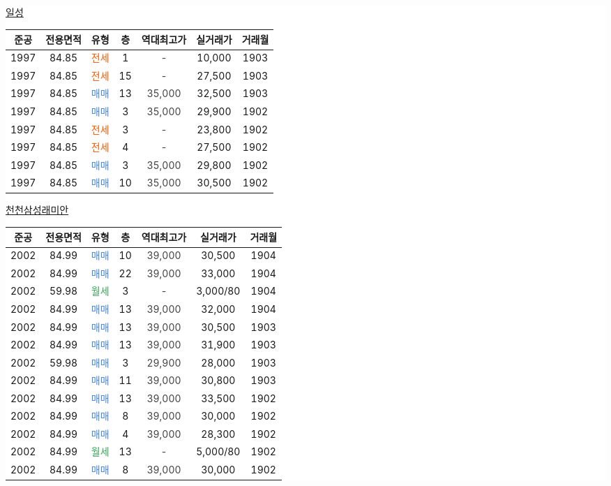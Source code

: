 [일성](https://search.naver.com/search.naver?query=%EA%B2%BD%EA%B8%B0%EB%8F%84+%EC%88%98%EC%9B%90%EC%8B%9C+%EC%9E%A5%EC%95%88%EA%B5%AC+%EC%B2%9C%EC%B2%9C%EB%8F%99+%EC%9D%BC%EC%84%B1)

|준공|전용면적|유형|층|역대최고가|실거래가|거래월|
|:---:|:---:|:---:|:---:|:---:|:---:|:---:|
|1997|84.85|<span style="color:#ff5a00">전세</span>|1|<span style="color:#444444">-</span>|10,000|1903|
|1997|84.85|<span style="color:#ff5a00">전세</span>|15|<span style="color:#444444">-</span>|27,500|1903|
|1997|84.85|<span style="color:#4285f3">매매</span>|13|<span style="color:#444444">35,000</span>|32,500|1903|
|1997|84.85|<span style="color:#4285f3">매매</span>|3|<span style="color:#444444">35,000</span>|29,900|1902|
|1997|84.85|<span style="color:#ff5a00">전세</span>|3|<span style="color:#444444">-</span>|23,800|1902|
|1997|84.85|<span style="color:#ff5a00">전세</span>|4|<span style="color:#444444">-</span>|27,500|1902|
|1997|84.85|<span style="color:#4285f3">매매</span>|3|<span style="color:#444444">35,000</span>|29,800|1902|
|1997|84.85|<span style="color:#4285f3">매매</span>|10|<span style="color:#444444">35,000</span>|30,500|1902|


<script async src="//pagead2.googlesyndication.com/pagead/js/adsbygoogle.js"></script>

<ins class="adsbygoogle"
     style="display:block"
     data-ad-client="ca-pub-2446590836940007"
     data-ad-slot="1659523306"
     data-ad-format="auto"
     data-full-width-responsive="true"></ins>
<script>
(adsbygoogle = window.adsbygoogle || []).push({});
</script>


[천천삼성래미안](https://search.naver.com/search.naver?query=%EA%B2%BD%EA%B8%B0%EB%8F%84+%EC%88%98%EC%9B%90%EC%8B%9C+%EC%9E%A5%EC%95%88%EA%B5%AC+%EC%B2%9C%EC%B2%9C%EB%8F%99+%EC%B2%9C%EC%B2%9C%EC%82%BC%EC%84%B1%EB%9E%98%EB%AF%B8%EC%95%88)

|준공|전용면적|유형|층|역대최고가|실거래가|거래월|
|:---:|:---:|:---:|:---:|:---:|:---:|:---:|
|2002|84.99|<span style="color:#4285f3">매매</span>|10|<span style="color:#444444">39,000</span>|30,500|1904|
|2002|84.99|<span style="color:#4285f3">매매</span>|22|<span style="color:#444444">39,000</span>|33,000|1904|
|2002|59.98|<span style="color:#34a853">월세</span>|3|<span style="color:#444444">-</span>|3,000/80|1904|
|2002|84.99|<span style="color:#4285f3">매매</span>|13|<span style="color:#444444">39,000</span>|32,000|1904|
|2002|84.99|<span style="color:#4285f3">매매</span>|13|<span style="color:#444444">39,000</span>|30,500|1903|
|2002|84.99|<span style="color:#4285f3">매매</span>|13|<span style="color:#444444">39,000</span>|31,900|1903|
|2002|59.98|<span style="color:#4285f3">매매</span>|3|<span style="color:#444444">29,900</span>|28,000|1903|
|2002|84.99|<span style="color:#4285f3">매매</span>|11|<span style="color:#444444">39,000</span>|30,800|1903|
|2002|84.99|<span style="color:#4285f3">매매</span>|13|<span style="color:#444444">39,000</span>|33,500|1902|
|2002|84.99|<span style="color:#4285f3">매매</span>|8|<span style="color:#444444">39,000</span>|30,000|1902|
|2002|84.99|<span style="color:#4285f3">매매</span>|4|<span style="color:#444444">39,000</span>|28,300|1902|
|2002|84.99|<span style="color:#34a853">월세</span>|13|<span style="color:#444444">-</span>|5,000/80|1902|
|2002|84.99|<span style="color:#4285f3">매매</span>|8|<span style="color:#444444">39,000</span>|30,000|1902|
